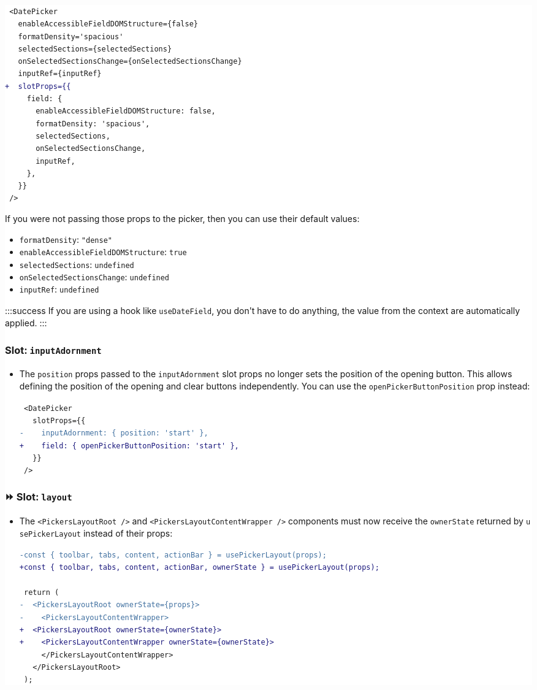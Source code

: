   ```diff
   <DatePicker
     enableAccessibleFieldDOMStructure={false}
     formatDensity='spacious'
     selectedSections={selectedSections}
     onSelectedSectionsChange={onSelectedSectionsChange}
     inputRef={inputRef}
  +  slotProps={{
       field: {
         enableAccessibleFieldDOMStructure: false,
         formatDensity: 'spacious',
         selectedSections,
         onSelectedSectionsChange,
         inputRef,
       },
     }}
   />
  ```

  If you were not passing those props to the picker, then you can use their default values:

  - `formatDensity`: `"dense"`
  - `enableAccessibleFieldDOMStructure`: `true`
  - `selectedSections`: `undefined`
  - `onSelectedSectionsChange`: `undefined`
  - `inputRef`: `undefined`

  :::success
  If you are using a hook like `useDateField`, you don't have to do anything, the value from the context are automatically applied.
  :::

### Slot: `inputAdornment`

- The `position` props passed to the `inputAdornment` slot props no longer sets the position of the opening button.
  This allows defining the position of the opening and clear buttons independently.
  You can use the `openPickerButtonPosition` prop instead:

  ```diff
   <DatePicker
     slotProps={{
  -    inputAdornment: { position: 'start' },
  +    field: { openPickerButtonPosition: 'start' },
     }}
   />
  ```

### ⏩ Slot: `layout`

- The `<PickersLayoutRoot />` and `<PickersLayoutContentWrapper />` components must now receive the `ownerState` returned by `usePickerLayout` instead of their props:

  ```diff
  -const { toolbar, tabs, content, actionBar } = usePickerLayout(props);
  +const { toolbar, tabs, content, actionBar, ownerState } = usePickerLayout(props);

   return (
  -  <PickersLayoutRoot ownerState={props}>
  -    <PickersLayoutContentWrapper>
  +  <PickersLayoutRoot ownerState={ownerState}>
  +    <PickersLayoutContentWrapper ownerState={ownerState}>
       </PickersLayoutContentWrapper>
     </PickersLayoutRoot>
   );
  ```
